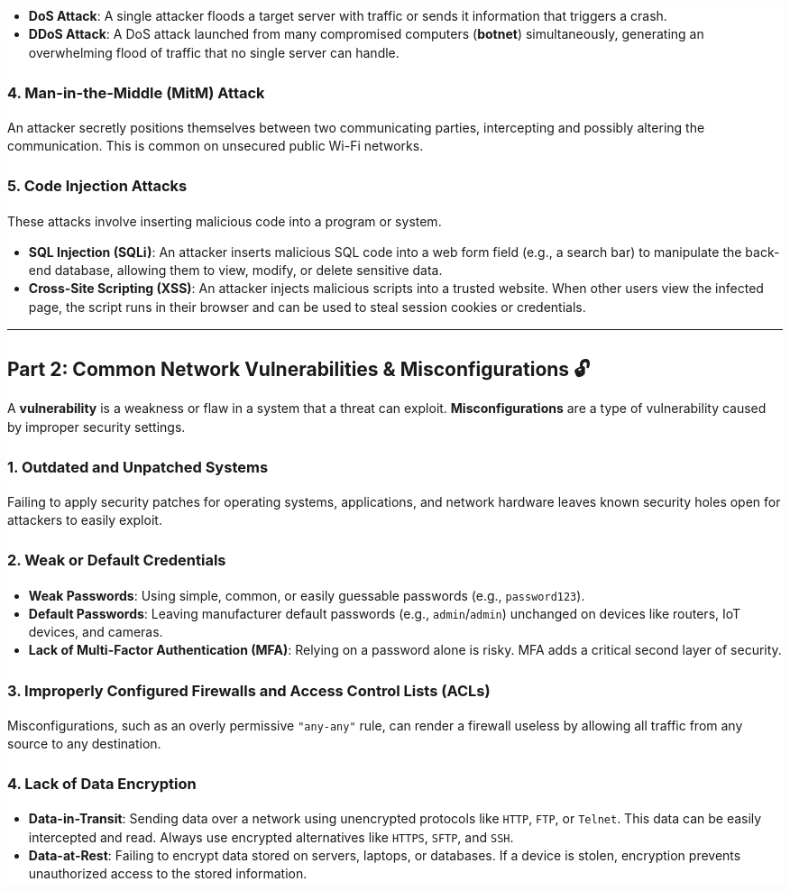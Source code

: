 * **DoS Attack**: A single attacker floods a target server with traffic or sends it information that triggers a crash.
* **DDoS Attack**: A DoS attack launched from many compromised computers (**botnet**) simultaneously, generating an overwhelming flood of traffic that no single server can handle.

### 4. Man-in-the-Middle (MitM) Attack
An attacker secretly positions themselves between two communicating parties, intercepting and possibly altering the communication. This is common on unsecured public Wi-Fi networks.

### 5. Code Injection Attacks
These attacks involve inserting malicious code into a program or system.

* **SQL Injection (SQLi)**: An attacker inserts malicious SQL code into a web form field (e.g., a search bar) to manipulate the back-end database, allowing them to view, modify, or delete sensitive data.
* **Cross-Site Scripting (XSS)**: An attacker injects malicious scripts into a trusted website. When other users view the infected page, the script runs in their browser and can be used to steal session cookies or credentials.

---

## Part 2: Common Network Vulnerabilities & Misconfigurations 🔓

A **vulnerability** is a weakness or flaw in a system that a threat can exploit. **Misconfigurations** are a type of vulnerability caused by improper security settings.

### 1. Outdated and Unpatched Systems
Failing to apply security patches for operating systems, applications, and network hardware leaves known security holes open for attackers to easily exploit.

### 2. Weak or Default Credentials
* **Weak Passwords**: Using simple, common, or easily guessable passwords (e.g., `password123`).
* **Default Passwords**: Leaving manufacturer default passwords (e.g., `admin`/`admin`) unchanged on devices like routers, IoT devices, and cameras.
* **Lack of Multi-Factor Authentication (MFA)**: Relying on a password alone is risky. MFA adds a critical second layer of security.

### 3. Improperly Configured Firewalls and Access Control Lists (ACLs)
Misconfigurations, such as an overly permissive `"any-any"` rule, can render a firewall useless by allowing all traffic from any source to any destination.

### 4. Lack of Data Encryption
* **Data-in-Transit**: Sending data over a network using unencrypted protocols like `HTTP`, `FTP`, or `Telnet`. This data can be easily intercepted and read. Always use encrypted alternatives like `HTTPS`, `SFTP`, and `SSH`.
* **Data-at-Rest**: Failing to encrypt data stored on servers, laptops, or databases. If a device is stolen, encryption prevents unauthorized access to the stored information.
